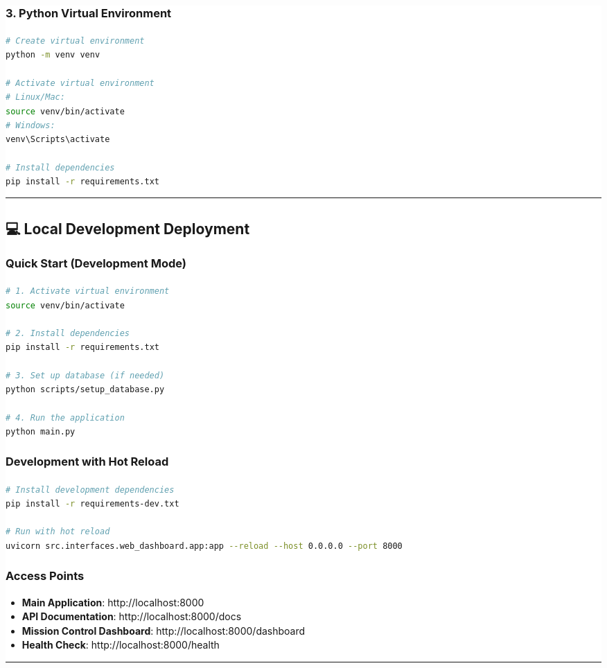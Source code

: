 ### 3. Python Virtual Environment

```bash
# Create virtual environment
python -m venv venv

# Activate virtual environment
# Linux/Mac:
source venv/bin/activate
# Windows:
venv\Scripts\activate

# Install dependencies
pip install -r requirements.txt
```

---

## 💻 Local Development Deployment

### Quick Start (Development Mode)

```bash
# 1. Activate virtual environment
source venv/bin/activate

# 2. Install dependencies
pip install -r requirements.txt

# 3. Set up database (if needed)
python scripts/setup_database.py

# 4. Run the application
python main.py
```

### Development with Hot Reload

```bash
# Install development dependencies
pip install -r requirements-dev.txt

# Run with hot reload
uvicorn src.interfaces.web_dashboard.app:app --reload --host 0.0.0.0 --port 8000
```

### Access Points

- **Main Application**: http://localhost:8000
- **API Documentation**: http://localhost:8000/docs
- **Mission Control Dashboard**: http://localhost:8000/dashboard
- **Health Check**: http://localhost:8000/health

---